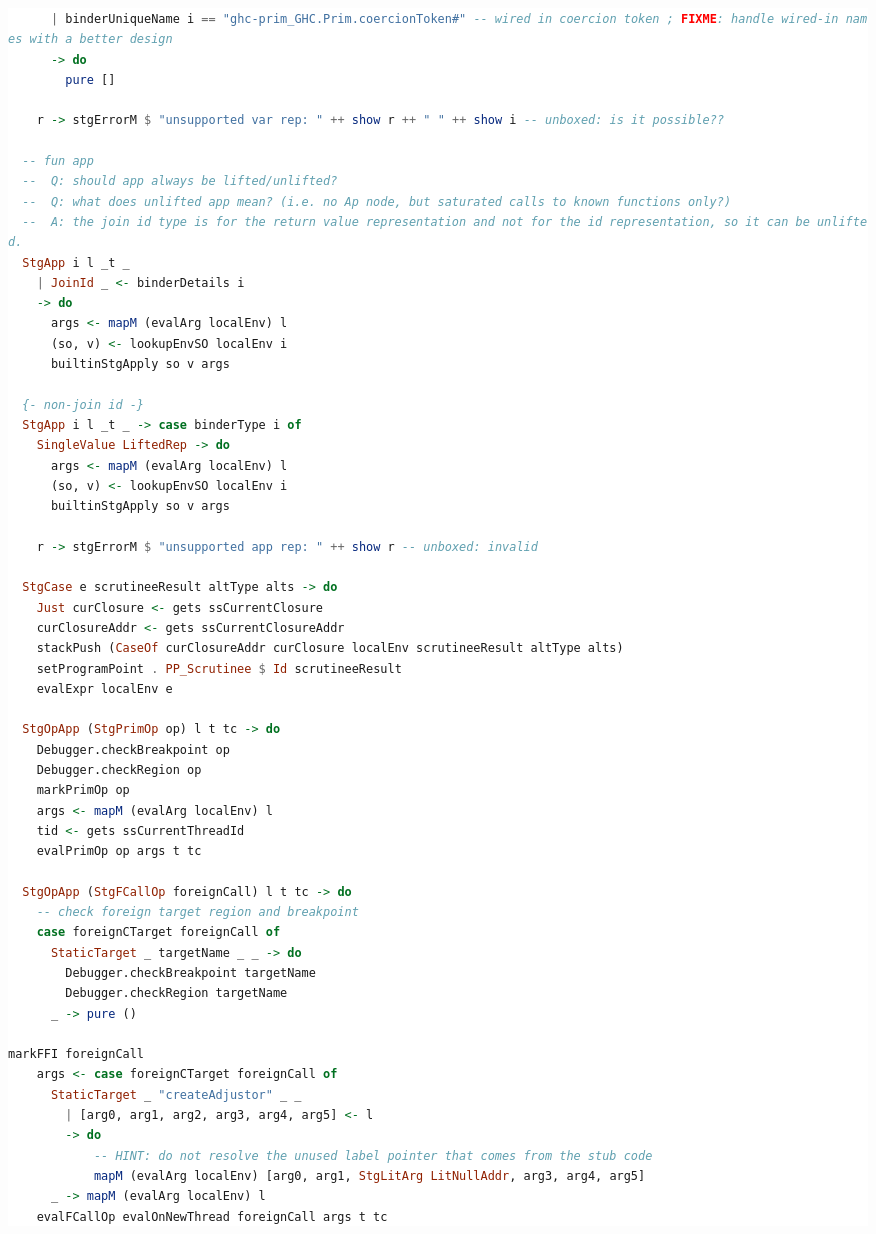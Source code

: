 ```haskell
	  | binderUniqueName i == "ghc-prim_GHC.Prim.coercionToken#" -- wired in coercion token ; FIXME: handle wired-in names with a better design
	  -> do
		pure []

	r -> stgErrorM $ "unsupported var rep: " ++ show r ++ " " ++ show i -- unboxed: is it possible??

  -- fun app
  --  Q: should app always be lifted/unlifted?
  --  Q: what does unlifted app mean? (i.e. no Ap node, but saturated calls to known functions only?)
  --  A: the join id type is for the return value representation and not for the id representation, so it can be unlifted.
  StgApp i l _t _
	| JoinId _ <- binderDetails i
	-> do
	  args <- mapM (evalArg localEnv) l
	  (so, v) <- lookupEnvSO localEnv i
	  builtinStgApply so v args

  {- non-join id -}
  StgApp i l _t _ -> case binderType i of
	SingleValue LiftedRep -> do
	  args <- mapM (evalArg localEnv) l
	  (so, v) <- lookupEnvSO localEnv i
	  builtinStgApply so v args

	r -> stgErrorM $ "unsupported app rep: " ++ show r -- unboxed: invalid

  StgCase e scrutineeResult altType alts -> do
	Just curClosure <- gets ssCurrentClosure
	curClosureAddr <- gets ssCurrentClosureAddr
	stackPush (CaseOf curClosureAddr curClosure localEnv scrutineeResult altType alts)
	setProgramPoint . PP_Scrutinee $ Id scrutineeResult
	evalExpr localEnv e

  StgOpApp (StgPrimOp op) l t tc -> do
	Debugger.checkBreakpoint op
	Debugger.checkRegion op
	markPrimOp op
	args <- mapM (evalArg localEnv) l
	tid <- gets ssCurrentThreadId
	evalPrimOp op args t tc

  StgOpApp (StgFCallOp foreignCall) l t tc -> do
	-- check foreign target region and breakpoint
	case foreignCTarget foreignCall of
	  StaticTarget _ targetName _ _ -> do
		Debugger.checkBreakpoint targetName
		Debugger.checkRegion targetName
	  _ -> pure ()

markFFI foreignCall
	args <- case foreignCTarget foreignCall of
	  StaticTarget _ "createAdjustor" _ _
		| [arg0, arg1, arg2, arg3, arg4, arg5] <- l
		-> do
			-- HINT: do not resolve the unused label pointer that comes from the stub code
			mapM (evalArg localEnv) [arg0, arg1, StgLitArg LitNullAddr, arg3, arg4, arg5]
	  _ -> mapM (evalArg localEnv) l
	evalFCallOp evalOnNewThread foreignCall args t tc

```